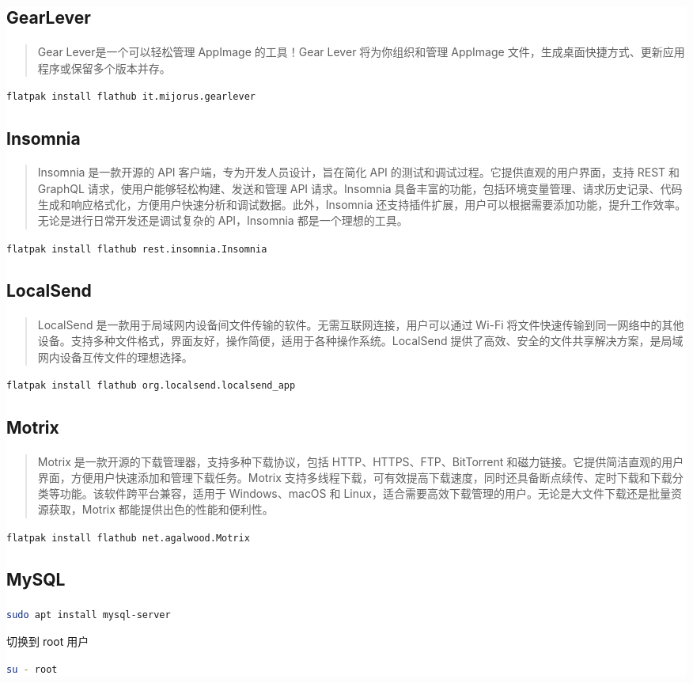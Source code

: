 

## GearLever

> Gear Lever是一个可以轻松管理 AppImage 的工具！Gear Lever 将为你组织和管理 AppImage 文件，生成桌面快捷方式、更新应用程序或保留多个版本并存。

```bash
flatpak install flathub it.mijorus.gearlever
```



## Insomnia

> Insomnia 是一款开源的 API 客户端，专为开发人员设计，旨在简化 API 的测试和调试过程。它提供直观的用户界面，支持 REST 和 GraphQL 请求，使用户能够轻松构建、发送和管理 API 请求。Insomnia 具备丰富的功能，包括环境变量管理、请求历史记录、代码生成和响应格式化，方便用户快速分析和调试数据。此外，Insomnia 还支持插件扩展，用户可以根据需要添加功能，提升工作效率。无论是进行日常开发还是调试复杂的 API，Insomnia 都是一个理想的工具。



```bash
flatpak install flathub rest.insomnia.Insomnia
```



## LocalSend

> LocalSend 是一款用于局域网内设备间文件传输的软件。无需互联网连接，用户可以通过 Wi-Fi 将文件快速传输到同一网络中的其他设备。支持多种文件格式，界面友好，操作简便，适用于各种操作系统。LocalSend 提供了高效、安全的文件共享解决方案，是局域网内设备互传文件的理想选择。



```bash
flatpak install flathub org.localsend.localsend_app
```



## Motrix

> Motrix 是一款开源的下载管理器，支持多种下载协议，包括 HTTP、HTTPS、FTP、BitTorrent 和磁力链接。它提供简洁直观的用户界面，方便用户快速添加和管理下载任务。Motrix 支持多线程下载，可有效提高下载速度，同时还具备断点续传、定时下载和下载分类等功能。该软件跨平台兼容，适用于 Windows、macOS 和 Linux，适合需要高效下载管理的用户。无论是大文件下载还是批量资源获取，Motrix 都能提供出色的性能和便利性。

```bash
flatpak install flathub net.agalwood.Motrix
```



## MySQL

```bash
sudo apt install mysql-server
```

切换到 root 用户

```bash
su - root
```

